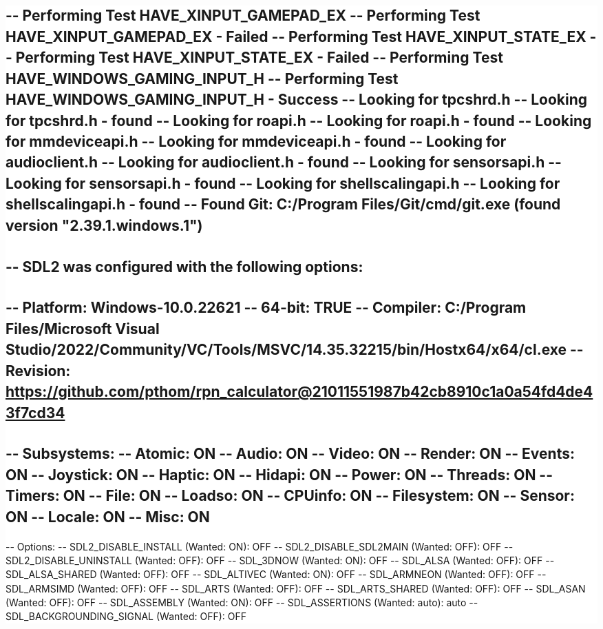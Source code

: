-- Performing Test HAVE_XINPUT_GAMEPAD_EX
-- Performing Test HAVE_XINPUT_GAMEPAD_EX - Failed
-- Performing Test HAVE_XINPUT_STATE_EX
-- Performing Test HAVE_XINPUT_STATE_EX - Failed
-- Performing Test HAVE_WINDOWS_GAMING_INPUT_H
-- Performing Test HAVE_WINDOWS_GAMING_INPUT_H - Success
-- Looking for tpcshrd.h
-- Looking for tpcshrd.h - found
-- Looking for roapi.h
-- Looking for roapi.h - found
-- Looking for mmdeviceapi.h
-- Looking for mmdeviceapi.h - found
-- Looking for audioclient.h
-- Looking for audioclient.h - found
-- Looking for sensorsapi.h
-- Looking for sensorsapi.h - found
-- Looking for shellscalingapi.h
-- Looking for shellscalingapi.h - found
-- Found Git: C:/Program Files/Git/cmd/git.exe (found version "2.39.1.windows.1")
--
-- SDL2 was configured with the following options:
--
-- Platform: Windows-10.0.22621
-- 64-bit:   TRUE
-- Compiler: C:/Program Files/Microsoft Visual Studio/2022/Community/VC/Tools/MSVC/14.35.32215/bin/Hostx64/x64/cl.exe
-- Revision: https://github.com/pthom/rpn_calculator@21011551987b42cb8910c1a0a54fd4de43f7cd34
--
-- Subsystems:
--   Atomic:    ON
--   Audio:     ON
--   Video:     ON
--   Render:    ON
--   Events:    ON
--   Joystick:  ON
--   Haptic:    ON
--   Hidapi:    ON
--   Power:     ON
--   Threads:   ON
--   Timers:    ON
--   File:      ON
--   Loadso:    ON
--   CPUinfo:   ON
--   Filesystem:        ON
--   Sensor:    ON
--   Locale:    ON
--   Misc:      ON
--
-- Options:
--   SDL2_DISABLE_INSTALL        (Wanted: ON): OFF
--   SDL2_DISABLE_SDL2MAIN       (Wanted: OFF): OFF
--   SDL2_DISABLE_UNINSTALL      (Wanted: OFF): OFF
--   SDL_3DNOW                   (Wanted: ON): OFF
--   SDL_ALSA                    (Wanted: OFF): OFF
--   SDL_ALSA_SHARED             (Wanted: OFF): OFF
--   SDL_ALTIVEC                 (Wanted: ON): OFF
--   SDL_ARMNEON                 (Wanted: OFF): OFF
--   SDL_ARMSIMD                 (Wanted: OFF): OFF
--   SDL_ARTS                    (Wanted: OFF): OFF
--   SDL_ARTS_SHARED             (Wanted: OFF): OFF
--   SDL_ASAN                    (Wanted: OFF): OFF
--   SDL_ASSEMBLY                (Wanted: ON): OFF
--   SDL_ASSERTIONS              (Wanted: auto): auto
--   SDL_BACKGROUNDING_SIGNAL    (Wanted: OFF): OFF